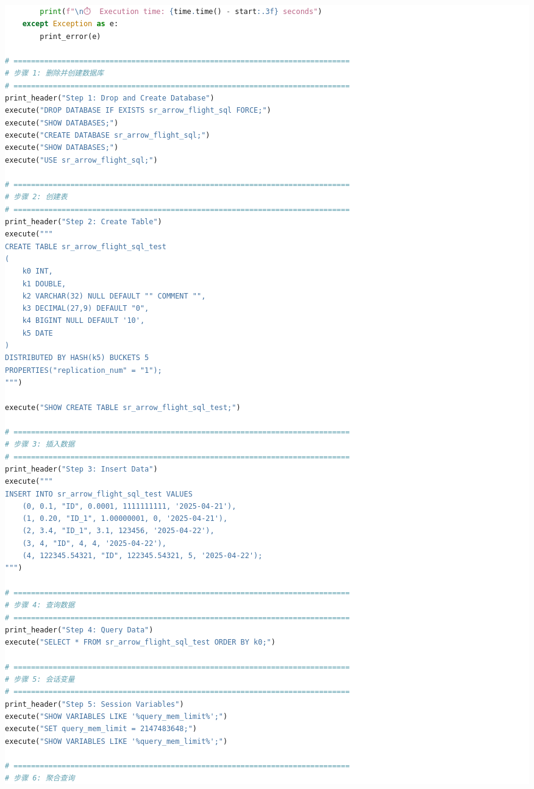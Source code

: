```Python
        print(f"\n⏱️  Execution time: {time.time() - start:.3f} seconds")
    except Exception as e:
        print_error(e)

# =============================================================================
# 步骤 1: 删除并创建数据库
# =============================================================================
print_header("Step 1: Drop and Create Database")
execute("DROP DATABASE IF EXISTS sr_arrow_flight_sql FORCE;")
execute("SHOW DATABASES;")
execute("CREATE DATABASE sr_arrow_flight_sql;")
execute("SHOW DATABASES;")
execute("USE sr_arrow_flight_sql;")

# =============================================================================
# 步骤 2: 创建表
# =============================================================================
print_header("Step 2: Create Table")
execute("""
CREATE TABLE sr_arrow_flight_sql_test
(
    k0 INT,
    k1 DOUBLE,
    k2 VARCHAR(32) NULL DEFAULT "" COMMENT "",
    k3 DECIMAL(27,9) DEFAULT "0",
    k4 BIGINT NULL DEFAULT '10',
    k5 DATE
)
DISTRIBUTED BY HASH(k5) BUCKETS 5
PROPERTIES("replication_num" = "1");
""")

execute("SHOW CREATE TABLE sr_arrow_flight_sql_test;")

# =============================================================================
# 步骤 3: 插入数据
# =============================================================================
print_header("Step 3: Insert Data")
execute("""
INSERT INTO sr_arrow_flight_sql_test VALUES
    (0, 0.1, "ID", 0.0001, 1111111111, '2025-04-21'),
    (1, 0.20, "ID_1", 1.00000001, 0, '2025-04-21'),
    (2, 3.4, "ID_1", 3.1, 123456, '2025-04-22'),
    (3, 4, "ID", 4, 4, '2025-04-22'),
    (4, 122345.54321, "ID", 122345.54321, 5, '2025-04-22');
""")

# =============================================================================
# 步骤 4: 查询数据
# =============================================================================
print_header("Step 4: Query Data")
execute("SELECT * FROM sr_arrow_flight_sql_test ORDER BY k0;")

# =============================================================================
# 步骤 5: 会话变量
# =============================================================================
print_header("Step 5: Session Variables")
execute("SHOW VARIABLES LIKE '%query_mem_limit%';")
execute("SET query_mem_limit = 2147483648;")
execute("SHOW VARIABLES LIKE '%query_mem_limit%';")

# =============================================================================
# 步骤 6: 聚合查询
```